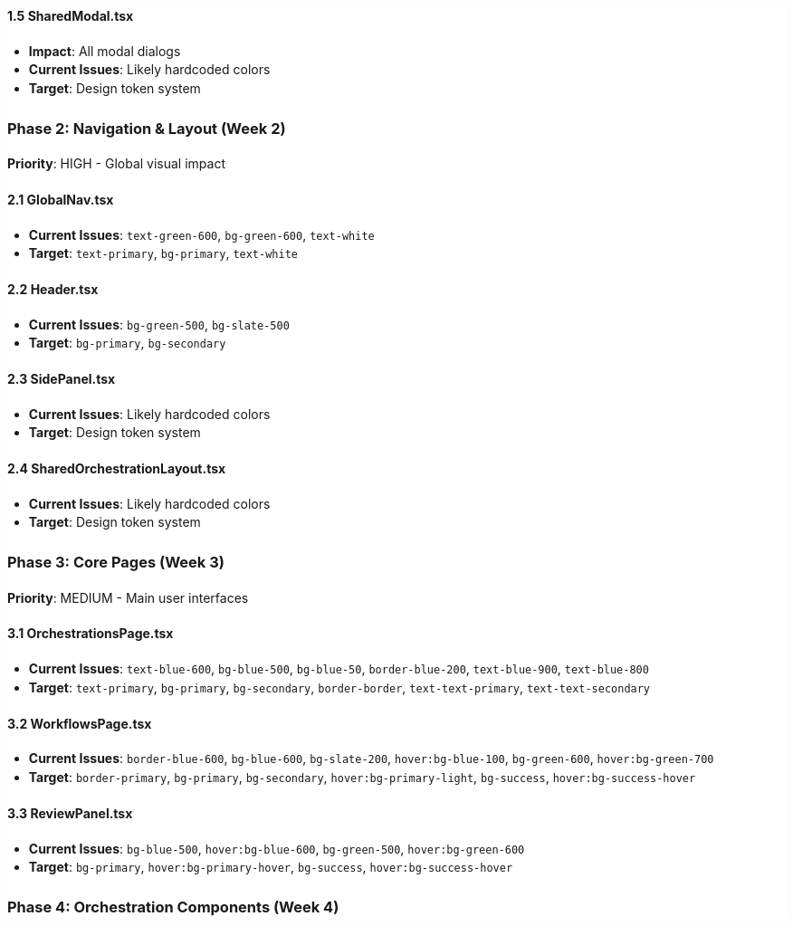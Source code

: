 #### **1.5 SharedModal.tsx**

- **Impact**: All modal dialogs
- **Current Issues**: Likely hardcoded colors
- **Target**: Design token system

### **Phase 2: Navigation & Layout (Week 2)**

**Priority**: HIGH - Global visual impact

#### **2.1 GlobalNav.tsx**

- **Current Issues**: `text-green-600`, `bg-green-600`, `text-white`
- **Target**: `text-primary`, `bg-primary`, `text-white`

#### **2.2 Header.tsx**

- **Current Issues**: `bg-green-500`, `bg-slate-500`
- **Target**: `bg-primary`, `bg-secondary`

#### **2.3 SidePanel.tsx**

- **Current Issues**: Likely hardcoded colors
- **Target**: Design token system

#### **2.4 SharedOrchestrationLayout.tsx**

- **Current Issues**: Likely hardcoded colors
- **Target**: Design token system

### **Phase 3: Core Pages (Week 3)**

**Priority**: MEDIUM - Main user interfaces

#### **3.1 OrchestrationsPage.tsx**

- **Current Issues**: `text-blue-600`, `bg-blue-500`, `bg-blue-50`, `border-blue-200`, `text-blue-900`, `text-blue-800`
- **Target**: `text-primary`, `bg-primary`, `bg-secondary`, `border-border`, `text-text-primary`, `text-text-secondary`

#### **3.2 WorkflowsPage.tsx**

- **Current Issues**: `border-blue-600`, `bg-blue-600`, `bg-slate-200`, `hover:bg-blue-100`, `bg-green-600`, `hover:bg-green-700`
- **Target**: `border-primary`, `bg-primary`, `bg-secondary`, `hover:bg-primary-light`, `bg-success`, `hover:bg-success-hover`

#### **3.3 ReviewPanel.tsx**

- **Current Issues**: `bg-blue-500`, `hover:bg-blue-600`, `bg-green-500`, `hover:bg-green-600`
- **Target**: `bg-primary`, `hover:bg-primary-hover`, `bg-success`, `hover:bg-success-hover`

### **Phase 4: Orchestration Components (Week 4)**
